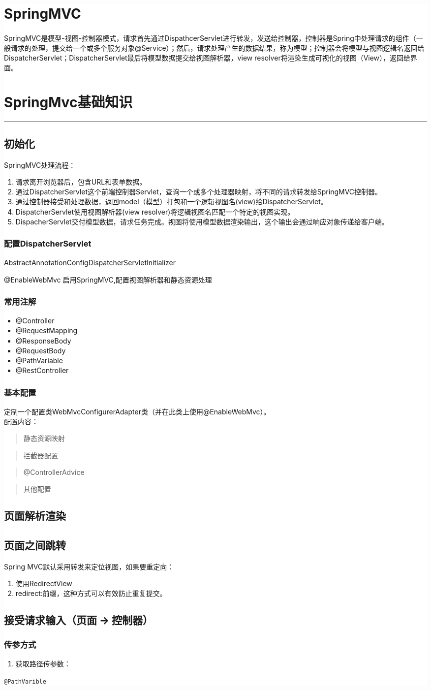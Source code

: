 # SpringMVC
SpringMVC是模型-视图-控制器模式，请求首先通过DispathcerServlet进行转发，发送给控制器，控制器是Spring中处理请求的组件（一般请求的处理，提交给一个或多个服务对象@Service）；然后，请求处理产生的数据结果，称为模型；控制器会将模型与视图逻辑名返回给DispatcherServlet；DispatcherServlet最后将模型数据提交给视图解析器，view resolver将渲染生成可视化的视图（View），返回给界面。

# SpringMvc基础知识
---
## 初始化
SpringMVC处理流程：
1. 请求离开浏览器后，包含URL和表单数据。
2. 通过DispatcherServlet这个前端控制器Servlet，查询一个或多个处理器映射，将不同的请求转发给SpringMVC控制器。
3. 通过控制器接受和处理数据，返回model（模型）打包和一个逻辑视图名(view)给DispatcherServlet。
4. DispatcherServlet使用视图解析器(view resolver)将逻辑视图名匹配一个特定的视图实现。
5. DispacherServlet交付模型数据，请求任务完成。视图将使用模型数据渲染输出，这个输出会通过响应对象传递给客户端。

### 配置DispatcherServlet
AbstractAnnotationConfigDispatcherServletInitializer

@EnableWebMvc 启用SpringMVC,配置视图解析器和静态资源处理

### 常用注解
- @Controller
- @RequestMapping
- @ResponseBody
- @RequestBody
- @PathVariable
- @RestController

### 基本配置
定制一个配置类WebMvcConfigurerAdapter类（并在此类上使用@EnableWebMvc）。    
配置内容：
> 静态资源映射

> 拦截器配置

> @ControllerAdvice

> 其他配置

## 页面解析渲染

## 页面之间跳转
Spring MVC默认采用转发来定位视图，如果要重定向：
1.  使用RedirectView
2.  redirect:前缀，这种方式可以有效防止重复提交。
## 接受请求输入（页面 -> 控制器）
### 传参方式
1. 获取路径传参数：
```
@PathVarible
```
